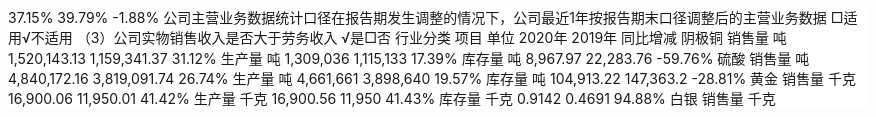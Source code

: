 37.15%
39.79%
-1.88%
公司主营业务数据统计口径在报告期发生调整的情况下，公司最近1年按报告期末口径调整后的主营业务数据
□适用√不适用
（3）公司实物销售收入是否大于劳务收入
√是□否
行业分类
项目
单位
2020年
2019年
同比增减
阴极铜
销售量
吨
1,520,143.13
1,159,341.37
31.12%
生产量
吨
1,309,036
1,115,133
17.39%
库存量
吨
8,967.97
22,283.76
-59.76%
硫酸
销售量
吨
4,840,172.16
3,819,091.74
26.74%
生产量
吨
4,661,661
3,898,640
19.57%
库存量
吨
104,913.22
147,363.2
-28.81%
黄金
销售量
千克
16,900.06
11,950.01
41.42%
生产量
千克
16,900.56
11,950
41.43%
库存量
千克
0.9142
0.4691
94.88%
白银
销售量
千克